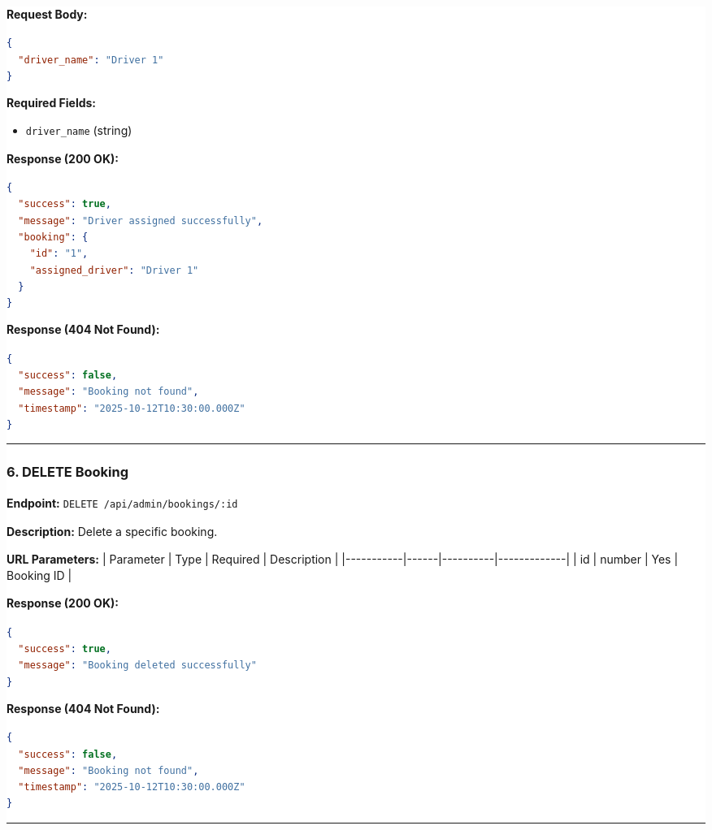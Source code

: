 **Request Body:**
```json
{
  "driver_name": "Driver 1"
}
```

**Required Fields:**
- `driver_name` (string)

**Response (200 OK):**
```json
{
  "success": true,
  "message": "Driver assigned successfully",
  "booking": {
    "id": "1",
    "assigned_driver": "Driver 1"
  }
}
```

**Response (404 Not Found):**
```json
{
  "success": false,
  "message": "Booking not found",
  "timestamp": "2025-10-12T10:30:00.000Z"
}
```

---

### 6. DELETE Booking

**Endpoint:** `DELETE /api/admin/bookings/:id`

**Description:** Delete a specific booking.

**URL Parameters:**
| Parameter | Type | Required | Description |
|-----------|------|----------|-------------|
| id | number | Yes | Booking ID |

**Response (200 OK):**
```json
{
  "success": true,
  "message": "Booking deleted successfully"
}
```

**Response (404 Not Found):**
```json
{
  "success": false,
  "message": "Booking not found",
  "timestamp": "2025-10-12T10:30:00.000Z"
}
```

---